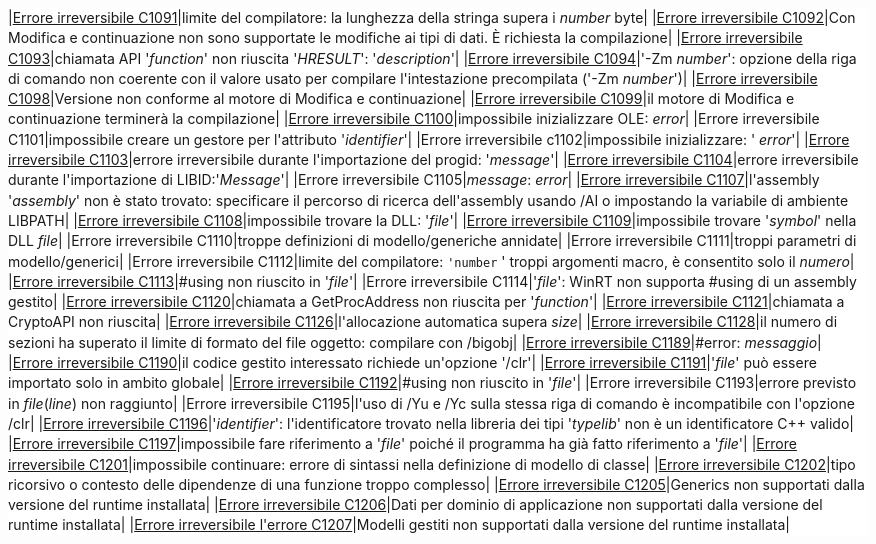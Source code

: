 |[Errore irreversibile C1091](fatal-error-c1091.md)|limite del compilatore: la lunghezza della stringa supera i *number* byte|
|[Errore irreversibile C1092](../../error-messages/compiler-errors-1/fatal-error-c1092.md)|Con Modifica e continuazione non sono supportate le modifiche ai tipi di dati. È richiesta la compilazione|
|[Errore irreversibile C1093](../../error-messages/compiler-errors-1/fatal-error-c1093.md)|chiamata API '*function*' non riuscita '*HRESULT*': '*description*'|
|[Errore irreversibile C1094](../../error-messages/compiler-errors-1/fatal-error-c1094.md)|'-Zm *number*': opzione della riga di comando non coerente con il valore usato per compilare l'intestazione precompilata ('-Zm *number*')|
|[Errore irreversibile C1098](fatal-error-c1098.md)|Versione non conforme al motore di Modifica e continuazione|
|[Errore irreversibile C1099](fatal-error-c1099.md)|il motore di Modifica e continuazione terminerà la compilazione|
|[Errore irreversibile C1100](fatal-error-c1100.md)|impossibile inizializzare OLE: *error*|
|Errore irreversibile C1101|impossibile creare un gestore per l'attributo '*identifier*'|
|Errore irreversibile c1102|impossibile inizializzare: ' *error*'|
|[Errore irreversibile C1103](fatal-error-c1103.md)|errore irreversibile durante l'importazione del progid: '*message*'|
|[Errore irreversibile C1104](fatal-error-c1104.md)|errore irreversibile durante l'importazione di LIBID:'*Message*'|
|Errore irreversibile C1105|*message*: *error*|
|[Errore irreversibile C1107](../../error-messages/compiler-errors-1/fatal-error-c1107.md)|l'assembly '*assembly*' non è stato trovato: specificare il percorso di ricerca dell'assembly usando /AI o impostando la variabile di ambiente LIBPATH|
|[Errore irreversibile C1108](fatal-error-c1108.md)|impossibile trovare la DLL: '*file*'|
|[Errore irreversibile C1109](fatal-error-c1109.md)|impossibile trovare '*symbol*' nella DLL *file*|
|Errore irreversibile C1110|troppe definizioni di modello/generiche annidate|
|Errore irreversibile C1111|troppi parametri di modello/generici|
|Errore irreversibile C1112|limite del compilatore: `'number` ' troppi argomenti macro, è consentito solo il *numero*|
|[Errore irreversibile C1113](../../error-messages/compiler-errors-1/fatal-error-c1113.md)|#using non riuscito in '*file*'|
|Errore irreversibile C1114|'*file*': WinRT non supporta #using di un assembly gestito|
|[Errore irreversibile C1120](../../error-messages/compiler-errors-1/fatal-error-c1120.md)|chiamata a GetProcAddress non riuscita per '*function*'|
|[Errore irreversibile C1121](../../error-messages/compiler-errors-1/fatal-error-c1121.md)|chiamata a CryptoAPI non riuscita|
|[Errore irreversibile C1126](../../error-messages/compiler-errors-1/fatal-error-c1126.md)|l'allocazione automatica supera *size*|
|[Errore irreversibile C1128](../../error-messages/compiler-errors-1/fatal-error-c1128.md)|il numero di sezioni ha superato il limite di formato del file oggetto: compilare con /bigobj|
|[Errore irreversibile C1189](../../error-messages/compiler-errors-1/fatal-error-c1189.md)|#error: *messaggio*|
|[Errore irreversibile C1190](fatal-error-c1190.md)|il codice gestito interessato richiede un'opzione '/clr'|
|[Errore irreversibile C1191](../../error-messages/compiler-errors-1/fatal-error-c1191.md)|'*file*' può essere importato solo in ambito globale|
|[Errore irreversibile C1192](../../error-messages/compiler-errors-1/fatal-error-c1192.md)|#using non riuscito in '*file*'|
|Errore irreversibile C1193|errore previsto in *file*(*line*) non raggiunto|
|Errore irreversibile C1195|l'uso di /Yu e /Yc sulla stessa riga di comando è incompatibile con l'opzione /clr|
|[Errore irreversibile C1196](fatal-error-c1196.md)|'*identifier*': l'identificatore trovato nella libreria dei tipi '*typelib*' non è un identificatore C++ valido|
|[Errore irreversibile C1197](../../error-messages/compiler-errors-1/fatal-error-c1197.md)|impossibile fare riferimento a '*file*' poiché il programma ha già fatto riferimento a '*file*'|
|[Errore irreversibile C1201](fatal-error-c1201.md)|impossibile continuare: errore di sintassi nella definizione di modello di classe|
|[Errore irreversibile C1202](fatal-error-c1202.md)|tipo ricorsivo o contesto delle dipendenze di una funzione troppo complesso|
|[Errore irreversibile C1205](fatal-error-c1205.md)|Generics non supportati dalla versione del runtime installata|
|[Errore irreversibile C1206](fatal-error-c1206.md)|Dati per dominio di applicazione non supportati dalla versione del runtime installata|
|[Errore irreversibile l'errore C1207](fatal-error-c1207.md)|Modelli gestiti non supportati dalla versione del runtime installata|